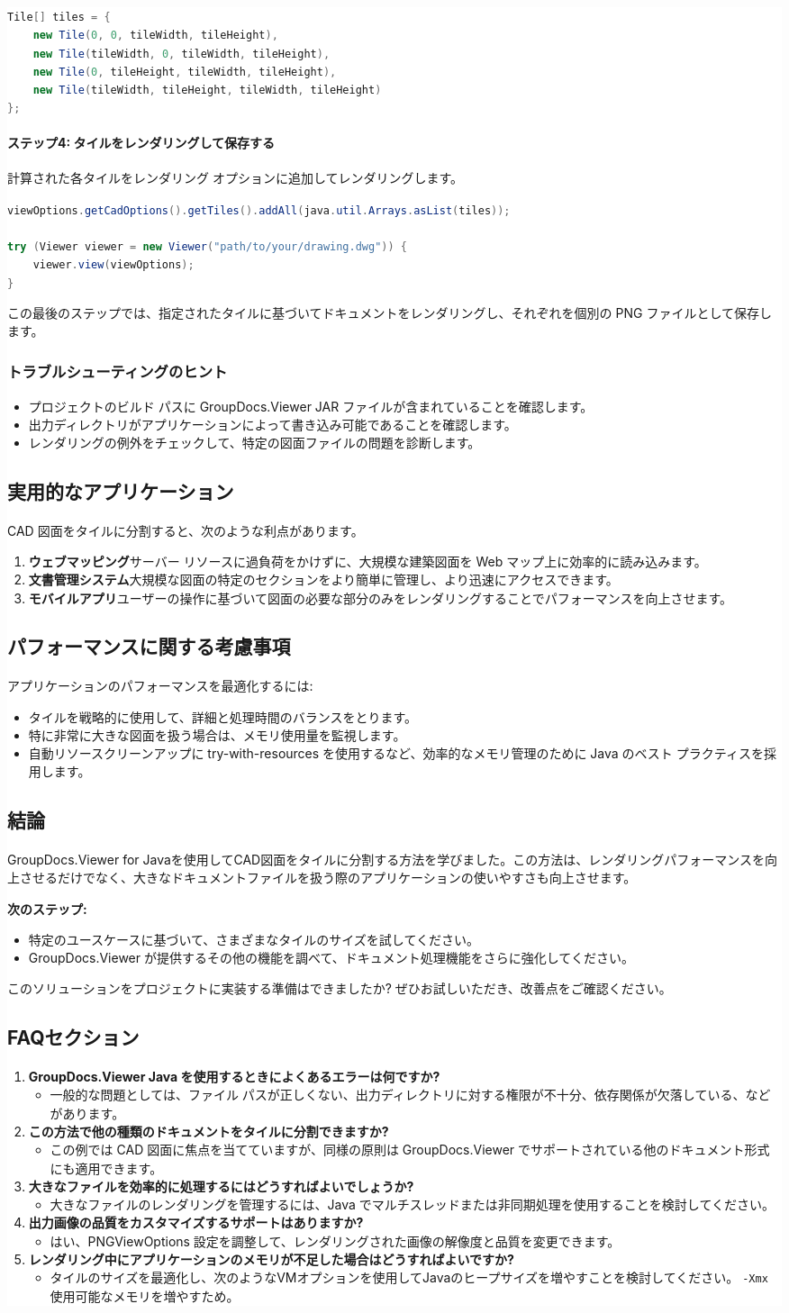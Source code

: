 ```java
Tile[] tiles = {
    new Tile(0, 0, tileWidth, tileHeight),
    new Tile(tileWidth, 0, tileWidth, tileHeight),
    new Tile(0, tileHeight, tileWidth, tileHeight),
    new Tile(tileWidth, tileHeight, tileWidth, tileHeight)
};
```

#### ステップ4: タイルをレンダリングして保存する
計算された各タイルをレンダリング オプションに追加してレンダリングします。
```java
viewOptions.getCadOptions().getTiles().addAll(java.util.Arrays.asList(tiles));

try (Viewer viewer = new Viewer("path/to/your/drawing.dwg")) {
    viewer.view(viewOptions);
}
```
この最後のステップでは、指定されたタイルに基づいてドキュメントをレンダリングし、それぞれを個別の PNG ファイルとして保存します。

### トラブルシューティングのヒント
- プロジェクトのビルド パスに GroupDocs.Viewer JAR ファイルが含まれていることを確認します。
- 出力ディレクトリがアプリケーションによって書き込み可能であることを確認します。
- レンダリングの例外をチェックして、特定の図面ファイルの問題を診断します。

## 実用的なアプリケーション
CAD 図面をタイルに分割すると、次のような利点があります。
1. **ウェブマッピング**サーバー リソースに過負荷をかけずに、大規模な建築図面を Web マップ上に効率的に読み込みます。
2. **文書管理システム**大規模な図面の特定のセクションをより簡単に管理し、より迅速にアクセスできます。
3. **モバイルアプリ**ユーザーの操作に基づいて図面の必要な部分のみをレンダリングすることでパフォーマンスを向上させます。

## パフォーマンスに関する考慮事項
アプリケーションのパフォーマンスを最適化するには:
- タイルを戦略的に使用して、詳細と処理時間のバランスをとります。
- 特に非常に大きな図面を扱う場合は、メモリ使用量を監視します。
- 自動リソースクリーンアップに try-with-resources を使用するなど、効率的なメモリ管理のために Java のベスト プラクティスを採用します。

## 結論
GroupDocs.Viewer for Javaを使用してCAD図面をタイルに分割する方法を学びました。この方法は、レンダリングパフォーマンスを向上させるだけでなく、大きなドキュメントファイルを扱う際のアプリケーションの使いやすさも向上させます。

**次のステップ:**
- 特定のユースケースに基づいて、さまざまなタイルのサイズを試してください。
- GroupDocs.Viewer が提供するその他の機能を調べて、ドキュメント処理機能をさらに強化してください。

このソリューションをプロジェクトに実装する準備はできましたか? ぜひお試しいただき、改善点をご確認ください。

## FAQセクション
1. **GroupDocs.Viewer Java を使用するときによくあるエラーは何ですか?**
   - 一般的な問題としては、ファイル パスが正しくない、出力ディレクトリに対する権限が不十分、依存関係が欠落している、などがあります。
2. **この方法で他の種類のドキュメントをタイルに分割できますか?**
   - この例では CAD 図面に焦点を当てていますが、同様の原則は GroupDocs.Viewer でサポートされている他のドキュメント形式にも適用できます。
3. **大きなファイルを効率的に処理するにはどうすればよいでしょうか?**
   - 大きなファイルのレンダリングを管理するには、Java でマルチスレッドまたは非同期処理を使用することを検討してください。
4. **出力画像の品質をカスタマイズするサポートはありますか?**
   - はい、PNGViewOptions 設定を調整して、レンダリングされた画像の解像度と品質を変更できます。
5. **レンダリング中にアプリケーションのメモリが不足した場合はどうすればよいですか?**
   - タイルのサイズを最適化し、次のようなVMオプションを使用してJavaのヒープサイズを増やすことを検討してください。 `-Xmx` 使用可能なメモリを増やすため。
